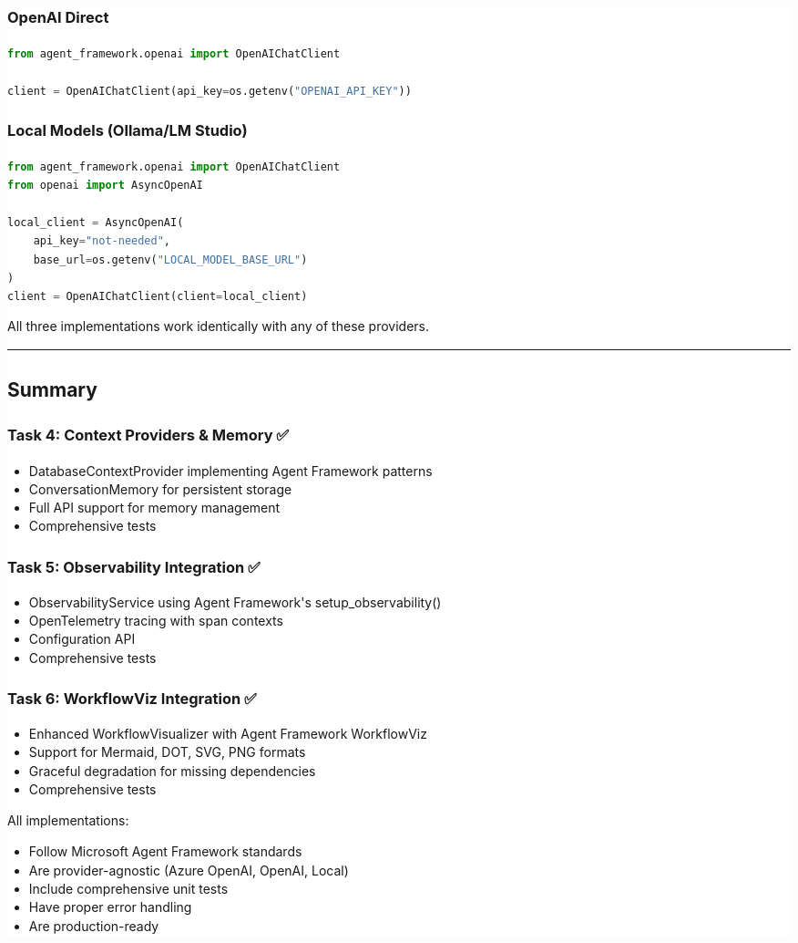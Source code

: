 ### OpenAI Direct
```python
from agent_framework.openai import OpenAIChatClient

client = OpenAIChatClient(api_key=os.getenv("OPENAI_API_KEY"))
```

### Local Models (Ollama/LM Studio)
```python
from agent_framework.openai import OpenAIChatClient
from openai import AsyncOpenAI

local_client = AsyncOpenAI(
    api_key="not-needed",
    base_url=os.getenv("LOCAL_MODEL_BASE_URL")
)
client = OpenAIChatClient(client=local_client)
```

All three implementations work identically with any of these providers.

---

## Summary

### Task 4: Context Providers & Memory ✅
- DatabaseContextProvider implementing Agent Framework patterns
- ConversationMemory for persistent storage
- Full API support for memory management
- Comprehensive tests

### Task 5: Observability Integration ✅
- ObservabilityService using Agent Framework's setup_observability()
- OpenTelemetry tracing with span contexts
- Configuration API
- Comprehensive tests

### Task 6: WorkflowViz Integration ✅
- Enhanced WorkflowVisualizer with Agent Framework WorkflowViz
- Support for Mermaid, DOT, SVG, PNG formats
- Graceful degradation for missing dependencies
- Comprehensive tests

All implementations:
- Follow Microsoft Agent Framework standards
- Are provider-agnostic (Azure OpenAI, OpenAI, Local)
- Include comprehensive unit tests
- Have proper error handling
- Are production-ready
